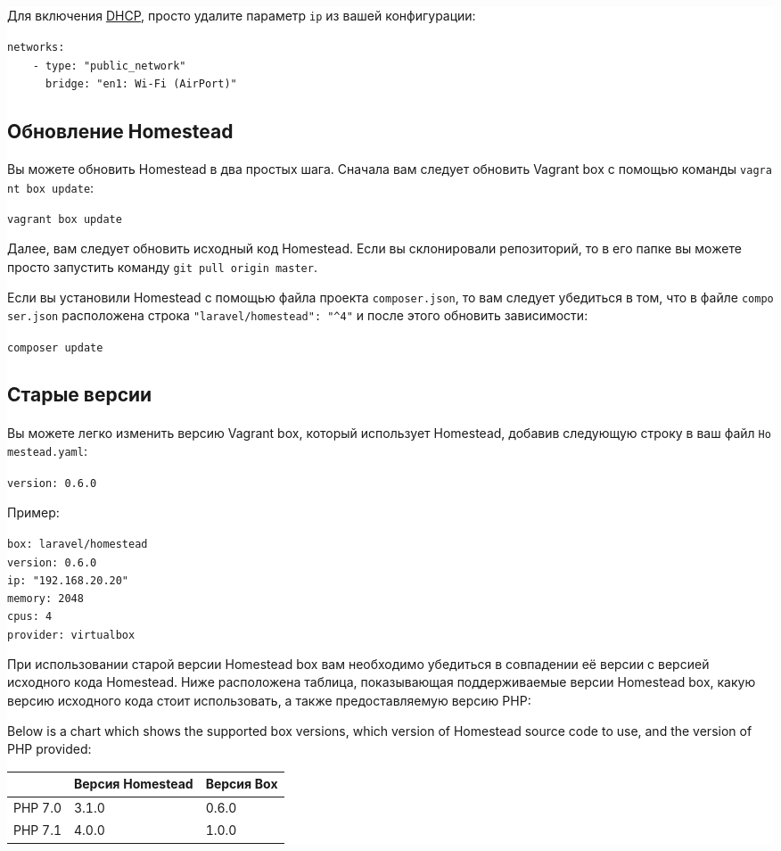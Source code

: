 Для включения [DHCP](https://www.vagrantup.com/docs/networking/public_network.html), просто удалите параметр `ip` из вашей конфигурации:

    networks:
        - type: "public_network"
          bridge: "en1: Wi-Fi (AirPort)"

<a name="updating-homestead"></a>
## Обновление Homestead

Вы можете обновить Homestead в два простых шага. Сначала вам следует обновить Vagrant box с помощью команды `vagrant box update`:

    vagrant box update

Далее, вам следует обновить исходный код Homestead. Если вы склонировали репозиторий, то в его папке вы можете просто запустить команду `git pull origin master`.

Если вы установили Homestead с помощью файла проекта `composer.json`, то вам следует убедиться в том, что в файле `composer.json` расположена строка `"laravel/homestead": "^4"` и после этого обновить зависимости:

    composer update

<a name="old-versions"></a>
## Старые версии

Вы можете легко изменить версию Vagrant box, который использует Homestead, добавив следующую строку в ваш файл `Homestead.yaml`:

    version: 0.6.0

Пример:

    box: laravel/homestead
    version: 0.6.0
    ip: "192.168.20.20"
    memory: 2048
    cpus: 4
    provider: virtualbox

При использовании старой версии Homestead box вам необходимо убедиться в совпадении её версии с версией исходного кода Homestead. Ниже расположена таблица, показывающая поддерживаемые версии Homestead box, какую версию исходного кода стоит использовать, а также предоставляемую версию PHP:

Below is a chart which shows the supported box versions, which version of Homestead source code to use, and the version of PHP provided:

|   | Версия Homestead | Версия Box |
|---|---|---|
| PHP 7.0 | 3.1.0 | 0.6.0 |
| PHP 7.1 | 4.0.0 | 1.0.0 |
